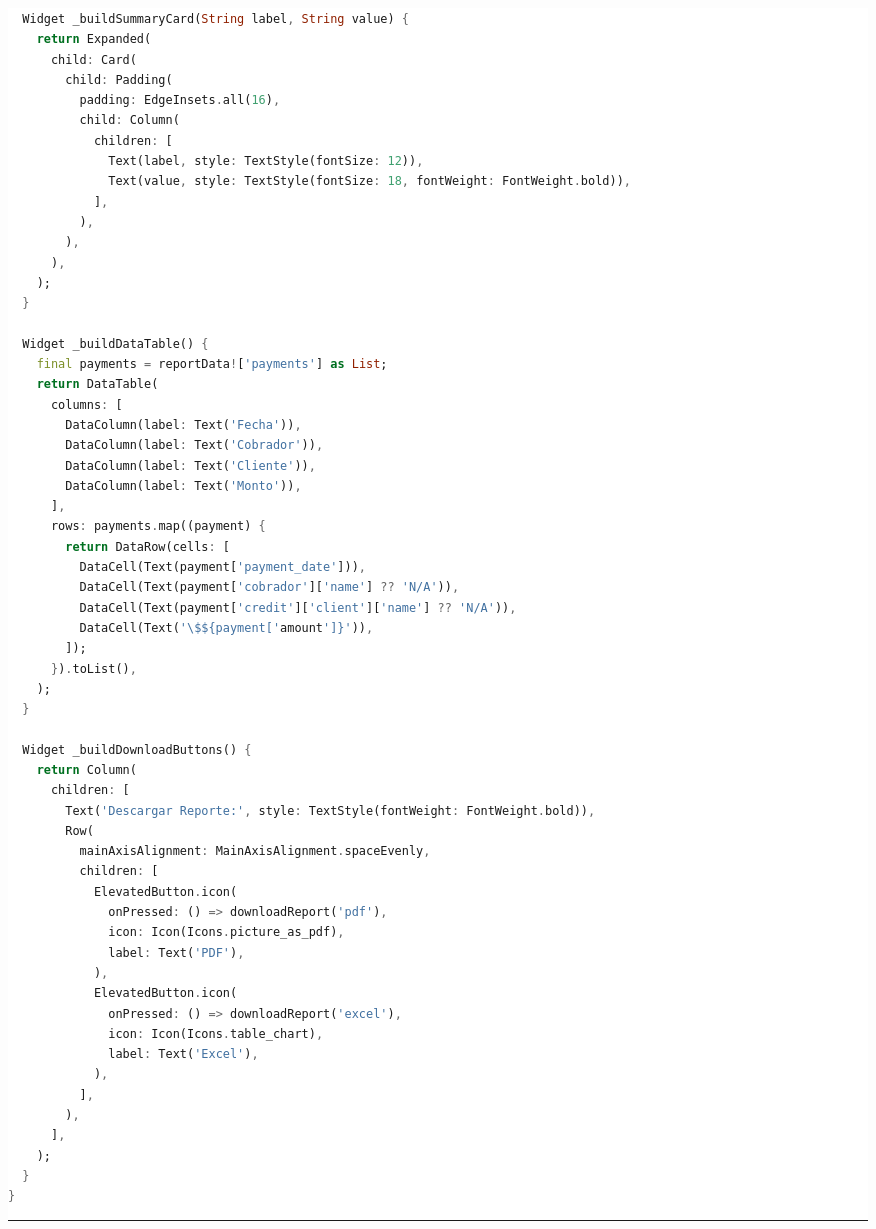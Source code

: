 ```dart
  Widget _buildSummaryCard(String label, String value) {
    return Expanded(
      child: Card(
        child: Padding(
          padding: EdgeInsets.all(16),
          child: Column(
            children: [
              Text(label, style: TextStyle(fontSize: 12)),
              Text(value, style: TextStyle(fontSize: 18, fontWeight: FontWeight.bold)),
            ],
          ),
        ),
      ),
    );
  }

  Widget _buildDataTable() {
    final payments = reportData!['payments'] as List;
    return DataTable(
      columns: [
        DataColumn(label: Text('Fecha')),
        DataColumn(label: Text('Cobrador')),
        DataColumn(label: Text('Cliente')),
        DataColumn(label: Text('Monto')),
      ],
      rows: payments.map((payment) {
        return DataRow(cells: [
          DataCell(Text(payment['payment_date'])),
          DataCell(Text(payment['cobrador']['name'] ?? 'N/A')),
          DataCell(Text(payment['credit']['client']['name'] ?? 'N/A')),
          DataCell(Text('\$${payment['amount']}')),
        ]);
      }).toList(),
    );
  }

  Widget _buildDownloadButtons() {
    return Column(
      children: [
        Text('Descargar Reporte:', style: TextStyle(fontWeight: FontWeight.bold)),
        Row(
          mainAxisAlignment: MainAxisAlignment.spaceEvenly,
          children: [
            ElevatedButton.icon(
              onPressed: () => downloadReport('pdf'),
              icon: Icon(Icons.picture_as_pdf),
              label: Text('PDF'),
            ),
            ElevatedButton.icon(
              onPressed: () => downloadReport('excel'),
              icon: Icon(Icons.table_chart),
              label: Text('Excel'),
            ),
          ],
        ),
      ],
    );
  }
}
```

---
